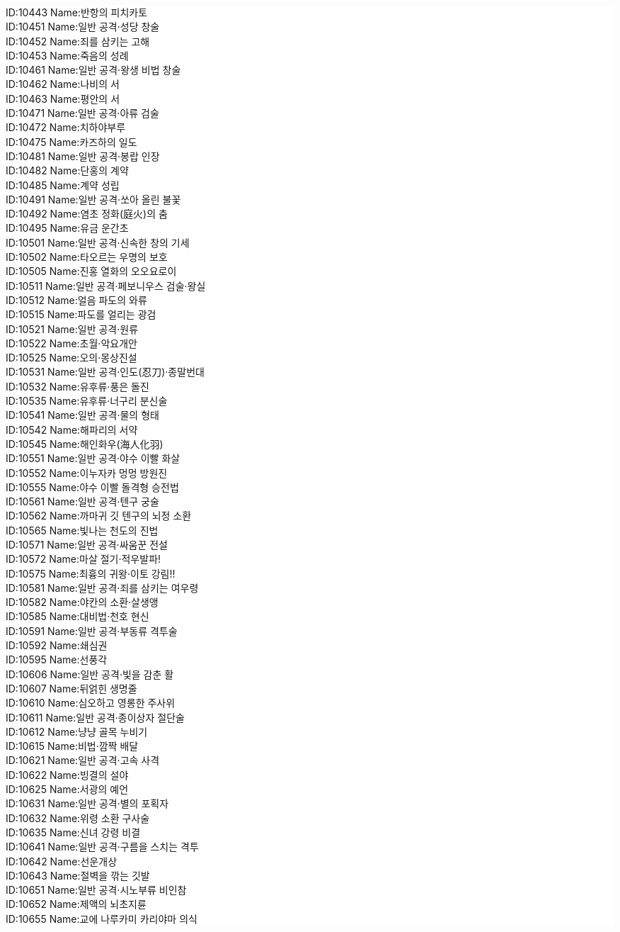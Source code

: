 ID:10443 Name:반항의 피치카토<br>
ID:10451 Name:일반 공격·성당 창술<br>
ID:10452 Name:죄를 삼키는 고해<br>
ID:10453 Name:죽음의 성례<br>
ID:10461 Name:일반 공격·왕생 비법 창술<br>
ID:10462 Name:나비의 서<br>
ID:10463 Name:평안의 서<br>
ID:10471 Name:일반 공격·아류 검술<br>
ID:10472 Name:치하야부루<br>
ID:10475 Name:카즈하의 일도<br>
ID:10481 Name:일반 공격·봉랍 인장<br>
ID:10482 Name:단홍의 계약<br>
ID:10485 Name:계약 성립<br>
ID:10491 Name:일반 공격·쏘아 올린 불꽃<br>
ID:10492 Name:염초 정화(庭火)의 춤<br>
ID:10495 Name:유금 운간초<br>
ID:10501 Name:일반 공격·신속한 창의 기세<br>
ID:10502 Name:타오르는 우명의 보호<br>
ID:10505 Name:진홍 열화의 오오요로이<br>
ID:10511 Name:일반 공격·페보니우스 검술·왕실<br>
ID:10512 Name:얼음 파도의 와류<br>
ID:10515 Name:파도를 얼리는 광검<br>
ID:10521 Name:일반 공격·원류<br>
ID:10522 Name:초월·악요개안<br>
ID:10525 Name:오의·몽상진설<br>
ID:10531 Name:일반 공격·인도(忍刀)·종말번대<br>
ID:10532 Name:유후류·풍은 돌진<br>
ID:10535 Name:유후류·너구리 분신술<br>
ID:10541 Name:일반 공격·물의 형태<br>
ID:10542 Name:해파리의 서약<br>
ID:10545 Name:해인화우(海人化羽)<br>
ID:10551 Name:일반 공격·야수 이빨 화살<br>
ID:10552 Name:이누자카 멍멍 방원진<br>
ID:10555 Name:야수 이빨 돌격형 승전법<br>
ID:10561 Name:일반 공격·텐구 궁술<br>
ID:10562 Name:까마귀 깃 텐구의 뇌정 소환<br>
ID:10565 Name:빛나는 천도의 진법<br>
ID:10571 Name:일반 공격·싸움꾼 전설<br>
ID:10572 Name:마살 절기·적우발파!<br>
ID:10575 Name:최흉의 귀왕·이토 강림!!<br>
ID:10581 Name:일반 공격·죄를 삼키는 여우령<br>
ID:10582 Name:야칸의 소환·살생앵<br>
ID:10585 Name:대비법·천호 현신<br>
ID:10591 Name:일반 공격·부동류 격투술<br>
ID:10592 Name:쇄심권<br>
ID:10595 Name:선풍각<br>
ID:10606 Name:일반 공격·빛을 감춘 활<br>
ID:10607 Name:뒤얽힌 생명줄<br>
ID:10610 Name:심오하고 영롱한 주사위<br>
ID:10611 Name:일반 공격·종이상자 절단술<br>
ID:10612 Name:냥냥 골목 누비기<br>
ID:10615 Name:비법·깜짝 배달<br>
ID:10621 Name:일반 공격·고속 사격<br>
ID:10622 Name:빙결의 설야<br>
ID:10625 Name:서광의 예언<br>
ID:10631 Name:일반 공격·별의 포획자<br>
ID:10632 Name:위령 소환 구사술<br>
ID:10635 Name:신녀 강령 비결<br>
ID:10641 Name:일반 공격·구름을 스치는 격투<br>
ID:10642 Name:선운개상<br>
ID:10643 Name:절벽을 깎는 깃발<br>
ID:10651 Name:일반 공격·시노부류 비인참<br>
ID:10652 Name:제액의 뇌초지륜<br>
ID:10655 Name:교에 나루카미 카리야마 의식<br>